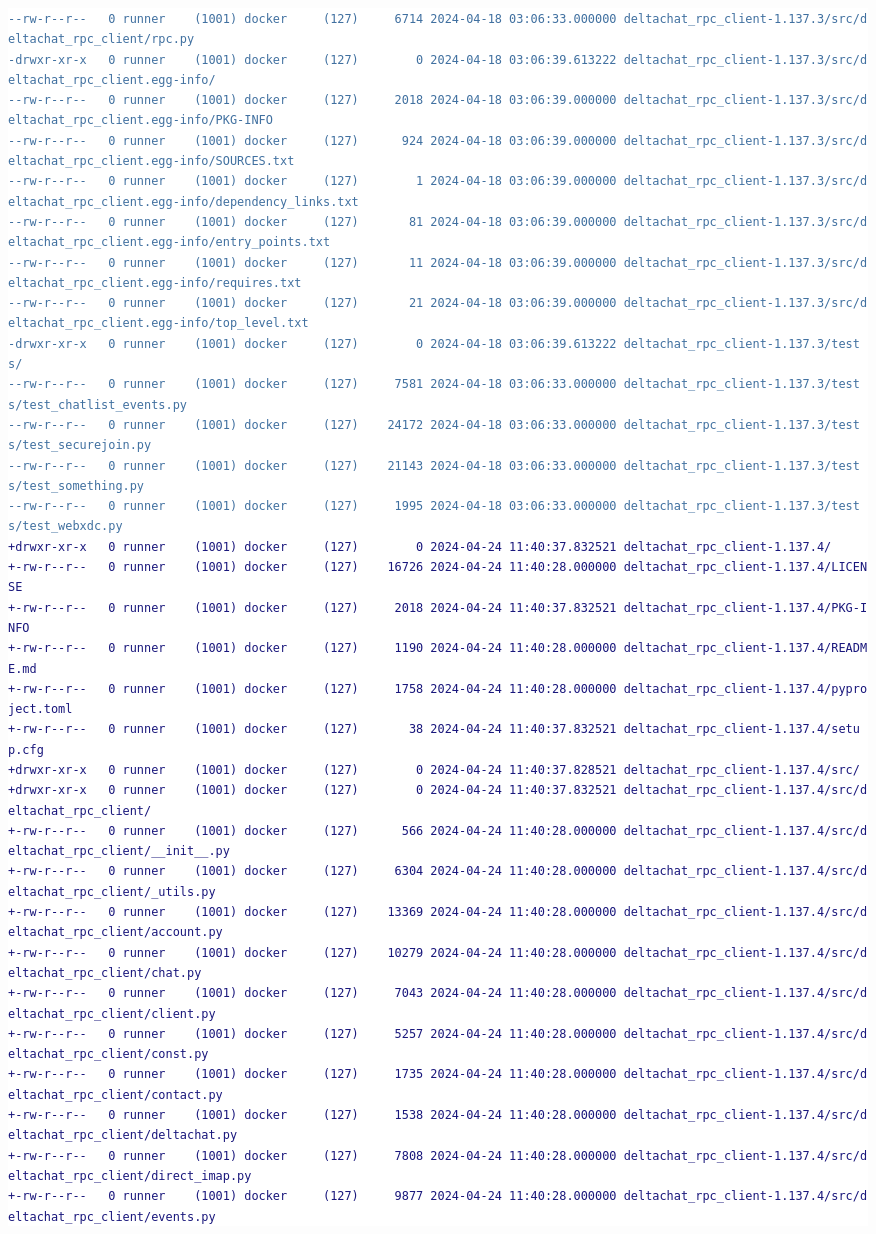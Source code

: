 ```diff
--rw-r--r--   0 runner    (1001) docker     (127)     6714 2024-04-18 03:06:33.000000 deltachat_rpc_client-1.137.3/src/deltachat_rpc_client/rpc.py
-drwxr-xr-x   0 runner    (1001) docker     (127)        0 2024-04-18 03:06:39.613222 deltachat_rpc_client-1.137.3/src/deltachat_rpc_client.egg-info/
--rw-r--r--   0 runner    (1001) docker     (127)     2018 2024-04-18 03:06:39.000000 deltachat_rpc_client-1.137.3/src/deltachat_rpc_client.egg-info/PKG-INFO
--rw-r--r--   0 runner    (1001) docker     (127)      924 2024-04-18 03:06:39.000000 deltachat_rpc_client-1.137.3/src/deltachat_rpc_client.egg-info/SOURCES.txt
--rw-r--r--   0 runner    (1001) docker     (127)        1 2024-04-18 03:06:39.000000 deltachat_rpc_client-1.137.3/src/deltachat_rpc_client.egg-info/dependency_links.txt
--rw-r--r--   0 runner    (1001) docker     (127)       81 2024-04-18 03:06:39.000000 deltachat_rpc_client-1.137.3/src/deltachat_rpc_client.egg-info/entry_points.txt
--rw-r--r--   0 runner    (1001) docker     (127)       11 2024-04-18 03:06:39.000000 deltachat_rpc_client-1.137.3/src/deltachat_rpc_client.egg-info/requires.txt
--rw-r--r--   0 runner    (1001) docker     (127)       21 2024-04-18 03:06:39.000000 deltachat_rpc_client-1.137.3/src/deltachat_rpc_client.egg-info/top_level.txt
-drwxr-xr-x   0 runner    (1001) docker     (127)        0 2024-04-18 03:06:39.613222 deltachat_rpc_client-1.137.3/tests/
--rw-r--r--   0 runner    (1001) docker     (127)     7581 2024-04-18 03:06:33.000000 deltachat_rpc_client-1.137.3/tests/test_chatlist_events.py
--rw-r--r--   0 runner    (1001) docker     (127)    24172 2024-04-18 03:06:33.000000 deltachat_rpc_client-1.137.3/tests/test_securejoin.py
--rw-r--r--   0 runner    (1001) docker     (127)    21143 2024-04-18 03:06:33.000000 deltachat_rpc_client-1.137.3/tests/test_something.py
--rw-r--r--   0 runner    (1001) docker     (127)     1995 2024-04-18 03:06:33.000000 deltachat_rpc_client-1.137.3/tests/test_webxdc.py
+drwxr-xr-x   0 runner    (1001) docker     (127)        0 2024-04-24 11:40:37.832521 deltachat_rpc_client-1.137.4/
+-rw-r--r--   0 runner    (1001) docker     (127)    16726 2024-04-24 11:40:28.000000 deltachat_rpc_client-1.137.4/LICENSE
+-rw-r--r--   0 runner    (1001) docker     (127)     2018 2024-04-24 11:40:37.832521 deltachat_rpc_client-1.137.4/PKG-INFO
+-rw-r--r--   0 runner    (1001) docker     (127)     1190 2024-04-24 11:40:28.000000 deltachat_rpc_client-1.137.4/README.md
+-rw-r--r--   0 runner    (1001) docker     (127)     1758 2024-04-24 11:40:28.000000 deltachat_rpc_client-1.137.4/pyproject.toml
+-rw-r--r--   0 runner    (1001) docker     (127)       38 2024-04-24 11:40:37.832521 deltachat_rpc_client-1.137.4/setup.cfg
+drwxr-xr-x   0 runner    (1001) docker     (127)        0 2024-04-24 11:40:37.828521 deltachat_rpc_client-1.137.4/src/
+drwxr-xr-x   0 runner    (1001) docker     (127)        0 2024-04-24 11:40:37.832521 deltachat_rpc_client-1.137.4/src/deltachat_rpc_client/
+-rw-r--r--   0 runner    (1001) docker     (127)      566 2024-04-24 11:40:28.000000 deltachat_rpc_client-1.137.4/src/deltachat_rpc_client/__init__.py
+-rw-r--r--   0 runner    (1001) docker     (127)     6304 2024-04-24 11:40:28.000000 deltachat_rpc_client-1.137.4/src/deltachat_rpc_client/_utils.py
+-rw-r--r--   0 runner    (1001) docker     (127)    13369 2024-04-24 11:40:28.000000 deltachat_rpc_client-1.137.4/src/deltachat_rpc_client/account.py
+-rw-r--r--   0 runner    (1001) docker     (127)    10279 2024-04-24 11:40:28.000000 deltachat_rpc_client-1.137.4/src/deltachat_rpc_client/chat.py
+-rw-r--r--   0 runner    (1001) docker     (127)     7043 2024-04-24 11:40:28.000000 deltachat_rpc_client-1.137.4/src/deltachat_rpc_client/client.py
+-rw-r--r--   0 runner    (1001) docker     (127)     5257 2024-04-24 11:40:28.000000 deltachat_rpc_client-1.137.4/src/deltachat_rpc_client/const.py
+-rw-r--r--   0 runner    (1001) docker     (127)     1735 2024-04-24 11:40:28.000000 deltachat_rpc_client-1.137.4/src/deltachat_rpc_client/contact.py
+-rw-r--r--   0 runner    (1001) docker     (127)     1538 2024-04-24 11:40:28.000000 deltachat_rpc_client-1.137.4/src/deltachat_rpc_client/deltachat.py
+-rw-r--r--   0 runner    (1001) docker     (127)     7808 2024-04-24 11:40:28.000000 deltachat_rpc_client-1.137.4/src/deltachat_rpc_client/direct_imap.py
+-rw-r--r--   0 runner    (1001) docker     (127)     9877 2024-04-24 11:40:28.000000 deltachat_rpc_client-1.137.4/src/deltachat_rpc_client/events.py
```